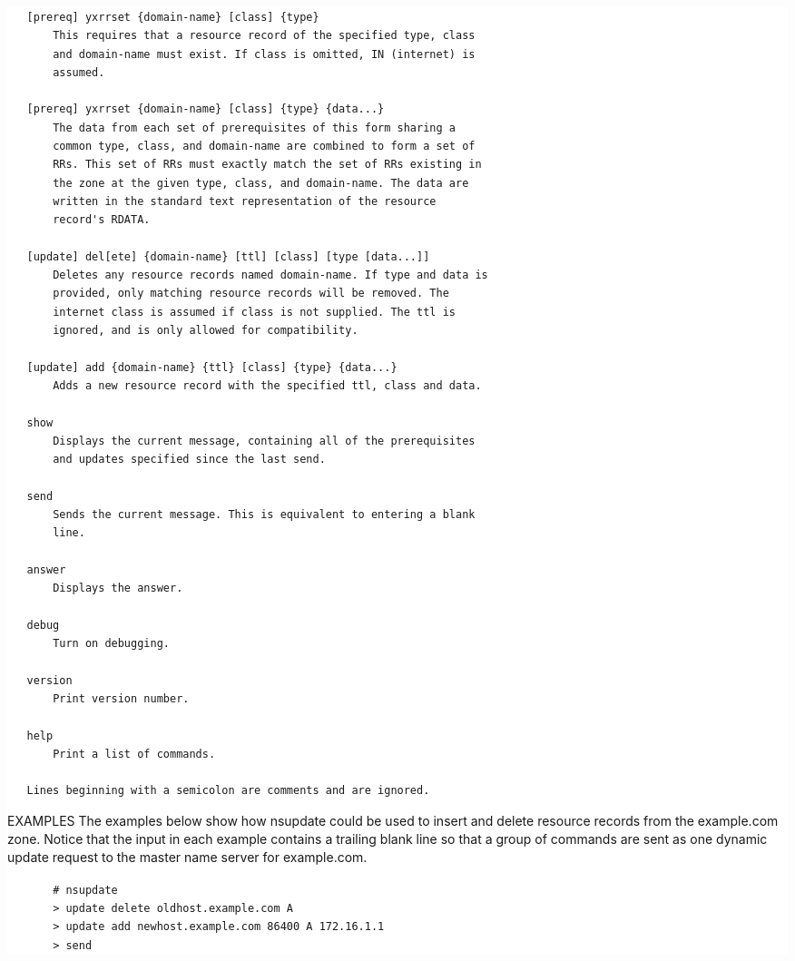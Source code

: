        [prereq] yxrrset {domain-name} [class] {type}
           This requires that a resource record of the specified type, class
           and domain-name must exist. If class is omitted, IN (internet) is
           assumed.

       [prereq] yxrrset {domain-name} [class] {type} {data...}
           The data from each set of prerequisites of this form sharing a
           common type, class, and domain-name are combined to form a set of
           RRs. This set of RRs must exactly match the set of RRs existing in
           the zone at the given type, class, and domain-name. The data are
           written in the standard text representation of the resource
           record's RDATA.

       [update] del[ete] {domain-name} [ttl] [class] [type [data...]]
           Deletes any resource records named domain-name. If type and data is
           provided, only matching resource records will be removed. The
           internet class is assumed if class is not supplied. The ttl is
           ignored, and is only allowed for compatibility.

       [update] add {domain-name} {ttl} [class] {type} {data...}
           Adds a new resource record with the specified ttl, class and data.

       show
           Displays the current message, containing all of the prerequisites
           and updates specified since the last send.

       send
           Sends the current message. This is equivalent to entering a blank
           line.

       answer
           Displays the answer.

       debug
           Turn on debugging.

       version
           Print version number.

       help
           Print a list of commands.

       Lines beginning with a semicolon are comments and are ignored.

EXAMPLES
       The examples below show how nsupdate could be used to insert and delete
       resource records from the example.com zone. Notice that the input in
       each example contains a trailing blank line so that a group of commands
       are sent as one dynamic update request to the master name server for
       example.com.

           # nsupdate
           > update delete oldhost.example.com A
           > update add newhost.example.com 86400 A 172.16.1.1
           > send
